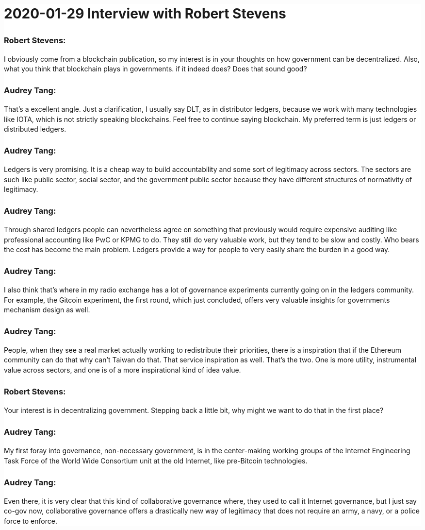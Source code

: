 # 2020-01-29 Interview with Robert Stevens

### Robert Stevens:
I obviously come from a blockchain publication, so my interest is in your thoughts on how government can be decentralized. Also, what you think that blockchain plays in governments. if it indeed does? Does that sound good?

### Audrey Tang:
That’s a excellent angle. Just a clarification, I usually say DLT, as in distributor ledgers, because we work with many technologies like IOTA, which is not strictly speaking blockchains. Feel free to continue saying blockchain. My preferred term is just ledgers or distributed ledgers.

### Audrey Tang:
Ledgers is very promising. It is a cheap way to build accountability and some sort of legitimacy across sectors. The sectors are such like public sector, social sector, and the government public sector because they have different structures of normativity of legitimacy.

### Audrey Tang:
Through shared ledgers people can nevertheless agree on something that previously would require expensive auditing like professional accounting like PwC or KPMG to do. They still do very valuable work, but they tend to be slow and costly. Who bears the cost has become the main problem. Ledgers provide a way for people to very easily share the burden in a good way.

### Audrey Tang:
I also think that’s where in my radio exchange has a lot of governance experiments currently going on in the ledgers community. For example, the Gitcoin experiment, the first round, which just concluded, offers very valuable insights for governments mechanism design as well.

### Audrey Tang:
People, when they see a real market actually working to redistribute their priorities, there is a inspiration that if the Ethereum community can do that why can’t Taiwan do that. That service inspiration as well. That’s the two. One is more utility, instrumental value across sectors, and one is of a more inspirational kind of idea value.

### Robert Stevens:
Your interest is in decentralizing government. Stepping back a little bit, why might we want to do that in the first place?

### Audrey Tang:
My first foray into governance, non-necessary government, is in the center-making working groups of the Internet Engineering Task Force of the World Wide Consortium unit at the old Internet, like pre-Bitcoin technologies.

### Audrey Tang:
Even there, it is very clear that this kind of collaborative governance where, they used to call it Internet governance, but I just say co-gov now, collaborative governance offers a drastically new way of legitimacy that does not require an army, a navy, or a police force to enforce.
